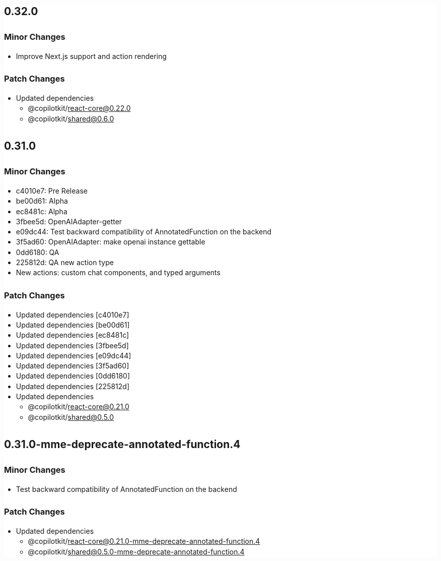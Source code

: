 ## 0.32.0

### Minor Changes

- Improve Next.js support and action rendering

### Patch Changes

- Updated dependencies
  - @copilotkit/react-core@0.22.0
  - @copilotkit/shared@0.6.0

## 0.31.0

### Minor Changes

- c4010e7: Pre Release
- be00d61: Alpha
- ec8481c: Alpha
- 3fbee5d: OpenAIAdapter-getter
- e09dc44: Test backward compatibility of AnnotatedFunction on the backend
- 3f5ad60: OpenAIAdapter: make openai instance gettable
- 0dd6180: QA
- 225812d: QA new action type
- New actions: custom chat components, and typed arguments

### Patch Changes

- Updated dependencies [c4010e7]
- Updated dependencies [be00d61]
- Updated dependencies [ec8481c]
- Updated dependencies [3fbee5d]
- Updated dependencies [e09dc44]
- Updated dependencies [3f5ad60]
- Updated dependencies [0dd6180]
- Updated dependencies [225812d]
- Updated dependencies
  - @copilotkit/react-core@0.21.0
  - @copilotkit/shared@0.5.0

## 0.31.0-mme-deprecate-annotated-function.4

### Minor Changes

- Test backward compatibility of AnnotatedFunction on the backend

### Patch Changes

- Updated dependencies
  - @copilotkit/react-core@0.21.0-mme-deprecate-annotated-function.4
  - @copilotkit/shared@0.5.0-mme-deprecate-annotated-function.4
